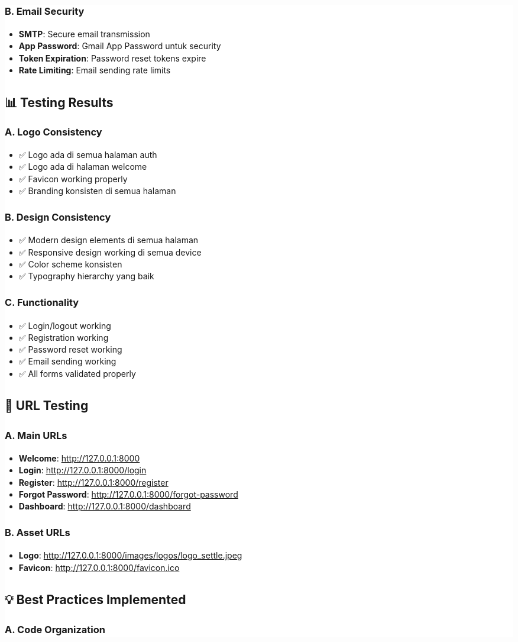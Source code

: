 ### **B. Email Security**

-   **SMTP**: Secure email transmission
-   **App Password**: Gmail App Password untuk security
-   **Token Expiration**: Password reset tokens expire
-   **Rate Limiting**: Email sending rate limits

## 📊 **Testing Results**

### **A. Logo Consistency**

-   ✅ Logo ada di semua halaman auth
-   ✅ Logo ada di halaman welcome
-   ✅ Favicon working properly
-   ✅ Branding konsisten di semua halaman

### **B. Design Consistency**

-   ✅ Modern design elements di semua halaman
-   ✅ Responsive design working di semua device
-   ✅ Color scheme konsisten
-   ✅ Typography hierarchy yang baik

### **C. Functionality**

-   ✅ Login/logout working
-   ✅ Registration working
-   ✅ Password reset working
-   ✅ Email sending working
-   ✅ All forms validated properly

## 🎯 **URL Testing**

### **A. Main URLs**

-   **Welcome**: http://127.0.0.1:8000
-   **Login**: http://127.0.0.1:8000/login
-   **Register**: http://127.0.0.1:8000/register
-   **Forgot Password**: http://127.0.0.1:8000/forgot-password
-   **Dashboard**: http://127.0.0.1:8000/dashboard

### **B. Asset URLs**

-   **Logo**: http://127.0.0.1:8000/images/logos/logo_settle.jpeg
-   **Favicon**: http://127.0.0.1:8000/favicon.ico

## 💡 **Best Practices Implemented**

### **A. Code Organization**
